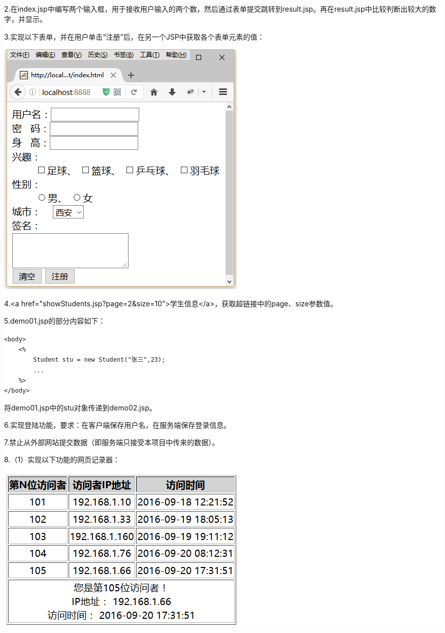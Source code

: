 2.在index.jsp中编写两个输入框，用于接收用户输入的两个数，然后通过表单提交跳转到result.jsp。再在result.jsp中比较判断出较大的数字，并显示。

3.实现以下表单，并在用户单击“注册”后，在另一个JSP中获取各个表单元素的值： 

![](/public/img/jsp-yq/exercises/2/2.44.png)

4.&lt;a href="showStudents.jsp?page=2&size=10"&gt;学生信息&lt;/a&gt;，获取超链接中的page、size参数值。

5.demo01.jsp的部分内容如下：
```
<body>
	<%
		Student stu = new Student("张三",23);
		...
	%>
</body>
```
将demo01.jsp中的stu对象传递到demo02.jsp。

6.实现登陆功能，要求：在客户端保存用户名，在服务端保存登录信息。

7.禁止从外部网站提交数据（即服务端只接受本项目中传来的数据）。

8.（1）实现以下功能的网页记录器：

![](/public/img/jsp-yq/exercises/2/2.45.png)
 